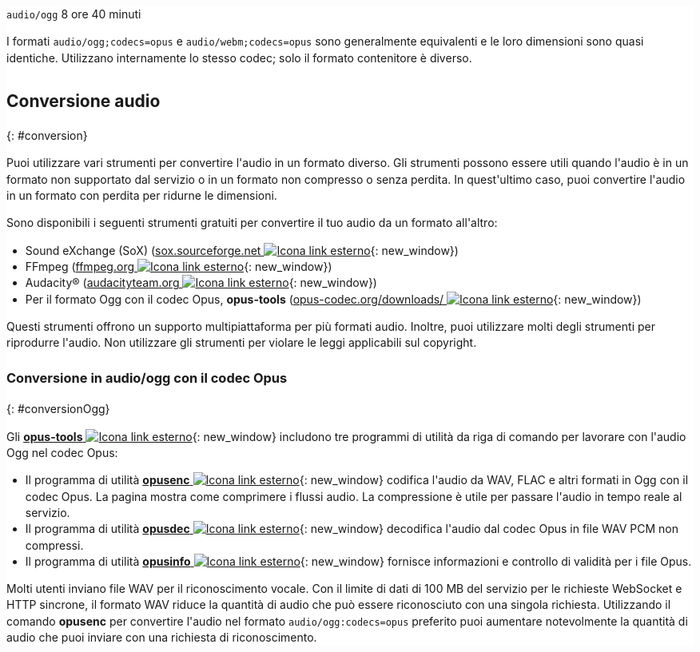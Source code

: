   <tr>
    <td><code>audio/ogg</code></td>
    <td style="text-align:center">8 ore 40 minuti</td>
  </tr>
</table>

I formati `audio/ogg;codecs=opus` e `audio/webm;codecs=opus` sono generalmente equivalenti e le loro dimensioni sono quasi identiche. Utilizzano internamente lo stesso codec; solo il formato contenitore è diverso.

## Conversione audio
{: #conversion}

Puoi utilizzare vari strumenti per convertire l'audio in un formato diverso. Gli strumenti possono essere utili quando l'audio è in un formato non supportato dal servizio o in un formato non compresso o senza perdita. In quest'ultimo caso, puoi convertire l'audio in un formato con perdita per ridurne le dimensioni.

Sono disponibili i seguenti strumenti gratuiti per convertire il tuo audio da un formato all'altro:

-   Sound eXchange (SoX) ([sox.sourceforge.net ![Icona link esterno](../../icons/launch-glyph.svg "Icona link esterno")](http://sox.sourceforge.net){: new_window})
-   FFmpeg ([ffmpeg.org ![Icona link esterno](../../icons/launch-glyph.svg "Icona link esterno")](https://www.ffmpeg.org){: new_window})
-   Audacity&reg; ([audacityteam.org ![Icona link esterno](../../icons/launch-glyph.svg "Icona link esterno")](http://www.audacityteam.org/){: new_window})
-   Per il formato Ogg con il codec Opus, **opus-tools** ([opus-codec.org/downloads/ ![Icona link esterno](../../icons/launch-glyph.svg "Icona link esterno")](http://opus-codec.org/downloads/){: new_window})

Questi strumenti offrono un supporto multipiattaforma per più formati audio. Inoltre, puoi utilizzare molti degli strumenti per riprodurre l'audio. Non utilizzare gli strumenti per violare le leggi applicabili sul copyright.

### Conversione in audio/ogg con il codec Opus
{: #conversionOgg}

Gli [**opus-tools** ![Icona link esterno](../../icons/launch-glyph.svg "Icona link esterno")](http://opus-codec.org/downloads/){: new_window} includono tre programmi di utilità da riga di comando per lavorare con l'audio Ogg nel codec Opus:

-   Il programma di utilità [**opusenc** ![Icona link esterno](../../icons/launch-glyph.svg "Icona link esterno")](https://mf4.xiph.org/jenkins/view/opus/job/opus-tools/ws/man/opusenc.html){: new_window} codifica l'audio da WAV, FLAC e altri formati in Ogg con il codec Opus. La pagina mostra come comprimere i flussi audio. La compressione è utile per passare l'audio in tempo reale al servizio.
-   Il programma di utilità [**opusdec** ![Icona link esterno](../../icons/launch-glyph.svg "Icona link esterno")](https://mf4.xiph.org/jenkins/view/opus/job/opus-tools/ws/man/opusdec.html){: new_window} decodifica l'audio dal codec Opus in file WAV PCM non compressi.
-   Il programma di utilità [**opusinfo** ![Icona link esterno](../../icons/launch-glyph.svg "Icona link esterno")](https://mf4.xiph.org/jenkins/view/opus/job/opus-tools/ws/man/opusinfo.html){: new_window} fornisce informazioni e controllo di validità per i file Opus.

Molti utenti inviano file WAV per il riconoscimento vocale. Con il limite di dati di 100 MB del servizio per le richieste WebSocket e HTTP sincrone, il formato WAV riduce la quantità di audio che può essere riconosciuto con una singola richiesta. Utilizzando il comando **opusenc** per convertire l'audio nel formato `audio/ogg:codecs=opus` preferito puoi aumentare notevolmente la quantità di audio che puoi inviare con una richiesta di riconoscimento.
